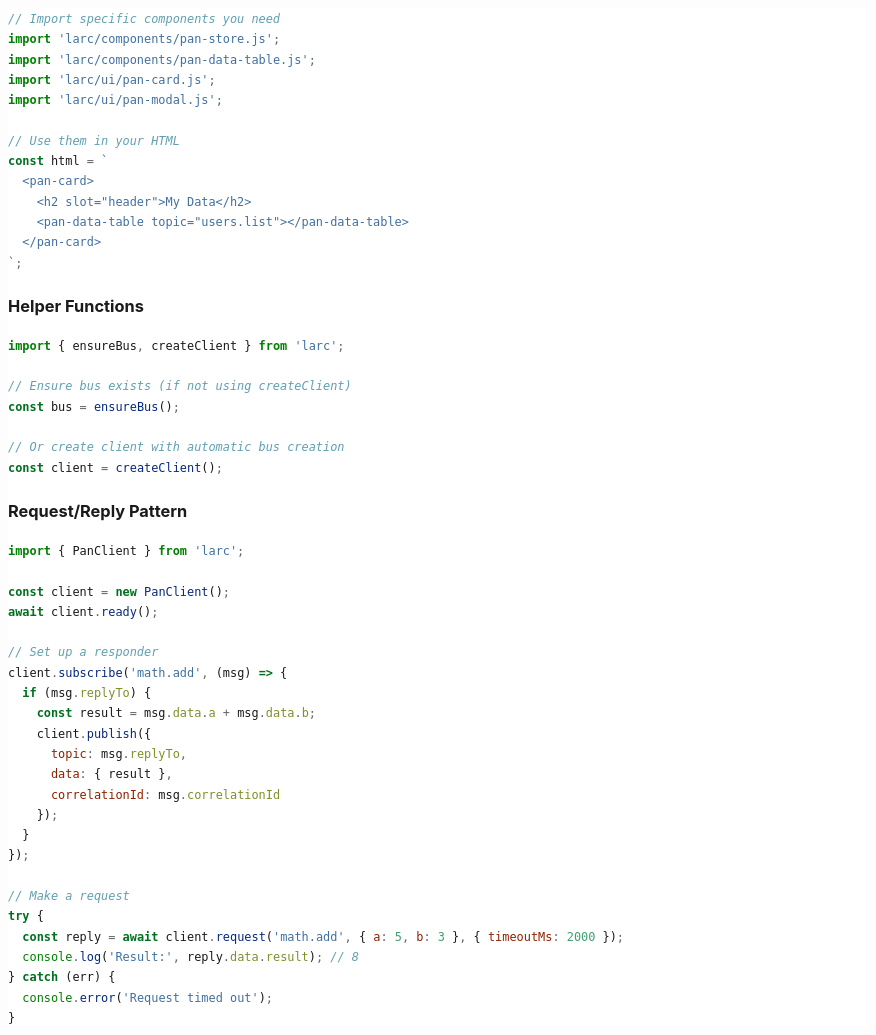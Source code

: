 ```javascript
// Import specific components you need
import 'larc/components/pan-store.js';
import 'larc/components/pan-data-table.js';
import 'larc/ui/pan-card.js';
import 'larc/ui/pan-modal.js';

// Use them in your HTML
const html = `
  <pan-card>
    <h2 slot="header">My Data</h2>
    <pan-data-table topic="users.list"></pan-data-table>
  </pan-card>
`;
```

### Helper Functions

```javascript
import { ensureBus, createClient } from 'larc';

// Ensure bus exists (if not using createClient)
const bus = ensureBus();

// Or create client with automatic bus creation
const client = createClient();
```

### Request/Reply Pattern

```javascript
import { PanClient } from 'larc';

const client = new PanClient();
await client.ready();

// Set up a responder
client.subscribe('math.add', (msg) => {
  if (msg.replyTo) {
    const result = msg.data.a + msg.data.b;
    client.publish({
      topic: msg.replyTo,
      data: { result },
      correlationId: msg.correlationId
    });
  }
});

// Make a request
try {
  const reply = await client.request('math.add', { a: 5, b: 3 }, { timeoutMs: 2000 });
  console.log('Result:', reply.data.result); // 8
} catch (err) {
  console.error('Request timed out');
}
```

